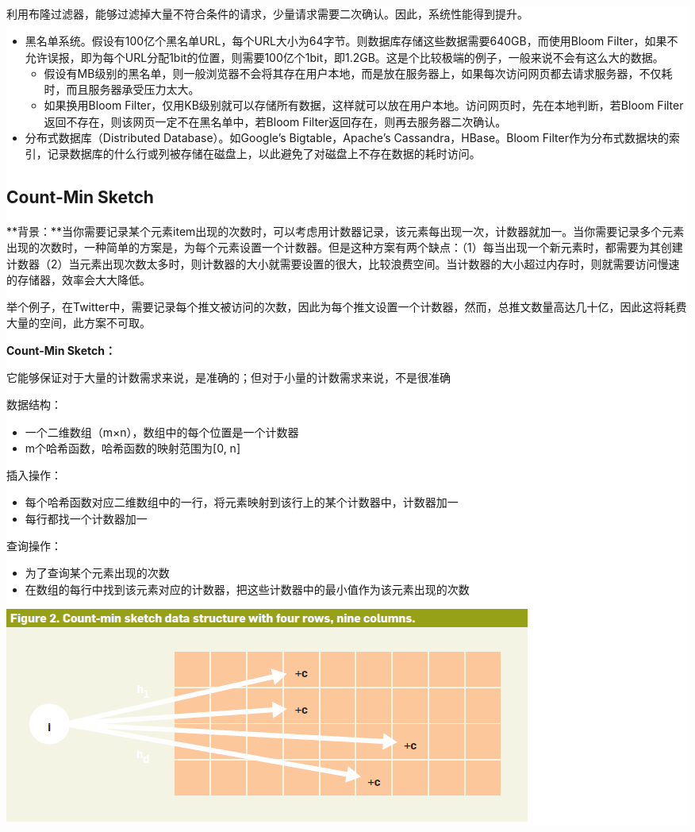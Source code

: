 利用布隆过滤器，能够过滤掉大量不符合条件的请求，少量请求需要二次确认。因此，系统性能得到提升。

- 黑名单系统。假设有100亿个黑名单URL，每个URL大小为64字节。则数据库存储这些数据需要640GB，而使用Bloom Filter，如果不允许误报，即为每个URL分配1bit的位置，则需要100亿个1bit，即1.2GB。这是个比较极端的例子，一般来说不会有这么大的数据。
	- 假设有MB级别的黑名单，则一般浏览器不会将其存在用户本地，而是放在服务器上，如果每次访问网页都去请求服务器，不仅耗时，而且服务器承受压力太大。
	- 如果换用Bloom Filter，仅用KB级别就可以存储所有数据，这样就可以放在用户本地。访问网页时，先在本地判断，若Bloom Filter返回不存在，则该网页一定不在黑名单中，若Bloom Filter返回存在，则再去服务器二次确认。
- 分布式数据库（Distributed Database）。如Google’s Bigtable，Apache’s Cassandra，HBase。Bloom Filter作为分布式数据块的索引，记录数据库的什么行或列被存储在磁盘上，以此避免了对磁盘上不存在数据的耗时访问。



## Count-Min Sketch

**背景：**当你需要记录某个元素item出现的次数时，可以考虑用计数器记录，该元素每出现一次，计数器就加一。当你需要记录多个元素出现的次数时，一种简单的方案是，为每个元素设置一个计数器。但是这种方案有两个缺点：（1）每当出现一个新元素时，都需要为其创建计数器（2）当元素出现次数太多时，则计数器的大小就需要设置的很大，比较浪费空间。当计数器的大小超过内存时，则就需要访问慢速的存储器，效率会大大降低。

举个例子，在Twitter中，需要记录每个推文被访问的次数，因此为每个推文设置一个计数器，然而，总推文数量高达几十亿，因此这将耗费大量的空间，此方案不可取。



**Count-Min Sketch：**

它能够保证对于大量的计数需求来说，是准确的；但对于小量的计数需求来说，不是很准确



数据结构：

- 一个二维数组（m×n），数组中的每个位置是一个计数器
- m个哈希函数，哈希函数的映射范围为[0, n]



插入操作：

- 每个哈希函数对应二维数组中的一行，将元素映射到该行上的某个计数器中，计数器加一
- 每行都找一个计数器加一



查询操作：

- 为了查询某个元素出现的次数
- 在数组的每行中找到该元素对应的计数器，把这些计数器中的最小值作为该元素出现的次数



![](.\img\Snipaste_2022-05-26_19-35-07.png)
